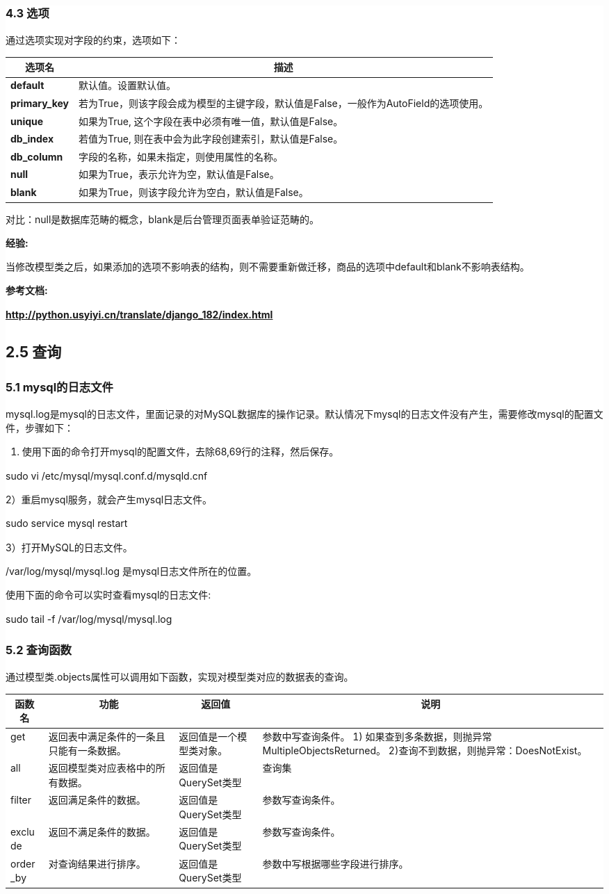 ### 4.3 选项

通过选项实现对字段的约束，选项如下：

| 选项名          | 描述                                                         |
| --------------- | ------------------------------------------------------------ |
| **default**     | 默认值。设置默认值。                                         |
| **primary_key** | 若为True，则该字段会成为模型的主键字段，默认值是False，一般作为AutoField的选项使用。 |
| **unique**      | 如果为True, 这个字段在表中必须有唯一值，默认值是False。      |
| **db_index**    | 若值为True, 则在表中会为此字段创建索引，默认值是False。      |
| **db_column**   | 字段的名称，如果未指定，则使用属性的名称。                   |
| **null**        | 如果为True，表示允许为空，默认值是False。                    |
| **blank**       | 如果为True，则该字段允许为空白，默认值是False。              |

对比：null是数据库范畴的概念，blank是后台管理页面表单验证范畴的。

**经验:**

当修改模型类之后，如果添加的选项不影响表的结构，则不需要重新做迁移，商品的选项中default和blank不影响表结构。

**参考文档:**

  **http://python.usyiyi.cn/translate/django_182/index.html**

## 2.5 查询

### 5.1 mysql的日志文件

mysql.log是mysql的日志文件，里面记录的对MySQL数据库的操作记录。默认情况下mysql的日志文件没有产生，需要修改mysql的配置文件，步骤如下：

1) 使用下面的命令打开mysql的配置文件，去除68,69行的注释，然后保存。

sudo vi /etc/mysql/mysql.conf.d/mysqld.cnf

2）重启mysql服务，就会产生mysql日志文件。

sudo service mysql restart 

3）打开MySQL的日志文件。

/var/log/mysql/mysql.log 是mysql日志文件所在的位置。

使用下面的命令可以实时查看mysql的日志文件:

sudo tail -f /var/log/mysql/mysql.log 

### 5.2 查询函数

通过模型类.objects属性可以调用如下函数，实现对模型类对应的数据表的查询。

| 函数名   | 功能                                     | 返回值                   | 说明                                                         |
| -------- | ---------------------------------------- | ------------------------ | ------------------------------------------------------------ |
| get      | 返回表中满足条件的一条且只能有一条数据。 | 返回值是一个模型类对象。 | 参数中写查询条件。  1)   如果查到多条数据，则抛异常MultipleObjectsReturned。  2)查询不到数据，则抛异常：DoesNotExist。 |
| all      | 返回模型类对应表格中的所有数据。         | 返回值是QuerySet类型     | 查询集                                                       |
| filter   | 返回满足条件的数据。                     | 返回值是QuerySet类型     | 参数写查询条件。                                             |
| exclude  | 返回不满足条件的数据。                   | 返回值是QuerySet类型     | 参数写查询条件。                                             |
| order_by | 对查询结果进行排序。                     | 返回值是QuerySet类型     | 参数中写根据哪些字段进行排序。                               |
